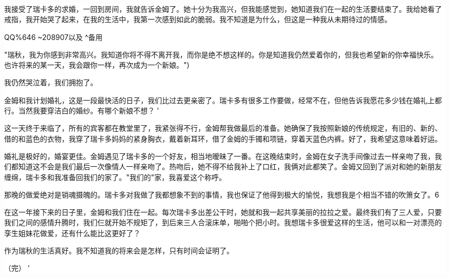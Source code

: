 我接受了瑞卡多的求婚，一回到房间，我就告诉金姆了。她十分为我高兴，但我能感觉到，她知道我们在一起的生活要结束了。我给她看了戒指，我开始哭了起来，在我的生活中，我第一次感到如此的脆弱。我不知道是为什么，但这是一种我从未期待过的情感。



 QQ%646 ~208907以及 ^备用



"瑞秋，我为你感到非常高兴。我知道你将不得不离开我，而你是绝不想这样的。你是知道我仍然爱着你的，但我也希望新的你幸福快乐。也许将来的某一天，我会跟你一样，再次成为一个新娘。")





我仍然哭泣着，我们拥抱了。





金姆和我计划婚礼，这是一段最快活的日子，我们比过去更亲密了。瑞卡多有很多工作要做，经常不在，但他告诉我愿花多少钱在婚礼上都行。当然我要穿洁白的婚纱。有哪个新娘不想？ '



这一天终于来临了，所有的宾客都在教堂里了，我紧张得不行，金姆帮我做最后的准备。她确保了我按照新娘的传统规定，有旧的、新的、借的和蓝色的衣物，我穿了瑞卡多妈妈的紧身胸衣，戴着新耳环，借了金姆的手镯和项链，穿着天蓝色内裤。好了，我希望这意味着好运。



婚礼是极好的，婚宴更佳。金姆遇见了瑞卡多的一个好友，相当地暧昧了一番。在这晚结束时，金姆在女子洗手间像过去一样亲吻了我，我们都知道这不会是我们最后一次像情人一样亲吻了。热吻后，她不得不给我补上了口红，我俩对此都笑了。金姆又回到了派对和她的新朋友缠绵，瑞卡多和我准备回我们的家了。"我们的"家，我喜爱这个称呼。



那晚的做爱绝对是销魂摄魄的。瑞卡多对我做了我都想象不到的事情，我也保证了他得到极大的愉悦，我想我是个相当不错的吹箫女了。6



在这一年接下来的日子里，金姆和我们住在一起。每次瑞卡多出差公干时，她就和我一起共享美丽的拉拉之爱。最终我们有了三人爱，只要我们之间的感情升腾时，我们仨就开始不规矩了，到后来三人合滚床单，啪啪个把小时。我想瑞卡多很爱这样的生活，他可以和一对漂亮的孪生姐妹花做爱，还有什么能比这更好了？





作为瑞秋的生活真好。我不知道我的将来会是怎样，只有时间会证明了。



（完） '


